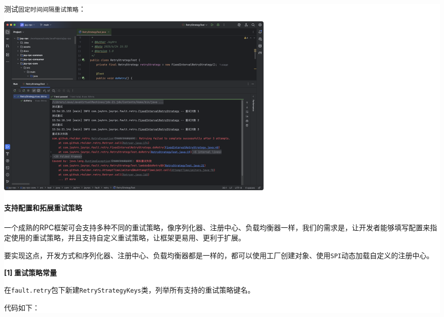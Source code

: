 测试`固定时间间隔重试策略`：

<img src="assets/image-20250624155641564.png" alt="image-20250624155641564" style="zoom:50%;" />

#### 支持配置和拓展重试策略

一个成熟的RPC框架可会支持多种不同的重试策略，像序列化器、注册中心、负载均衡器一样，我们的需求是，让开发者能够填写配置来指定使用的重试策略，并且支持自定义重试策略，让框架更易用、更利于扩展。

要实现这点，开发方式和序列化器、注册中心、负载均衡器都是一样的，都可以使用工厂创建对象、使用`SPI`动态加载自定义的注册中心。

**[1] 重试策略常量**

在`fault.retry`包下新建`RetryStrategyKeys`类，列举所有支持的重试策略键名。

代码如下：
